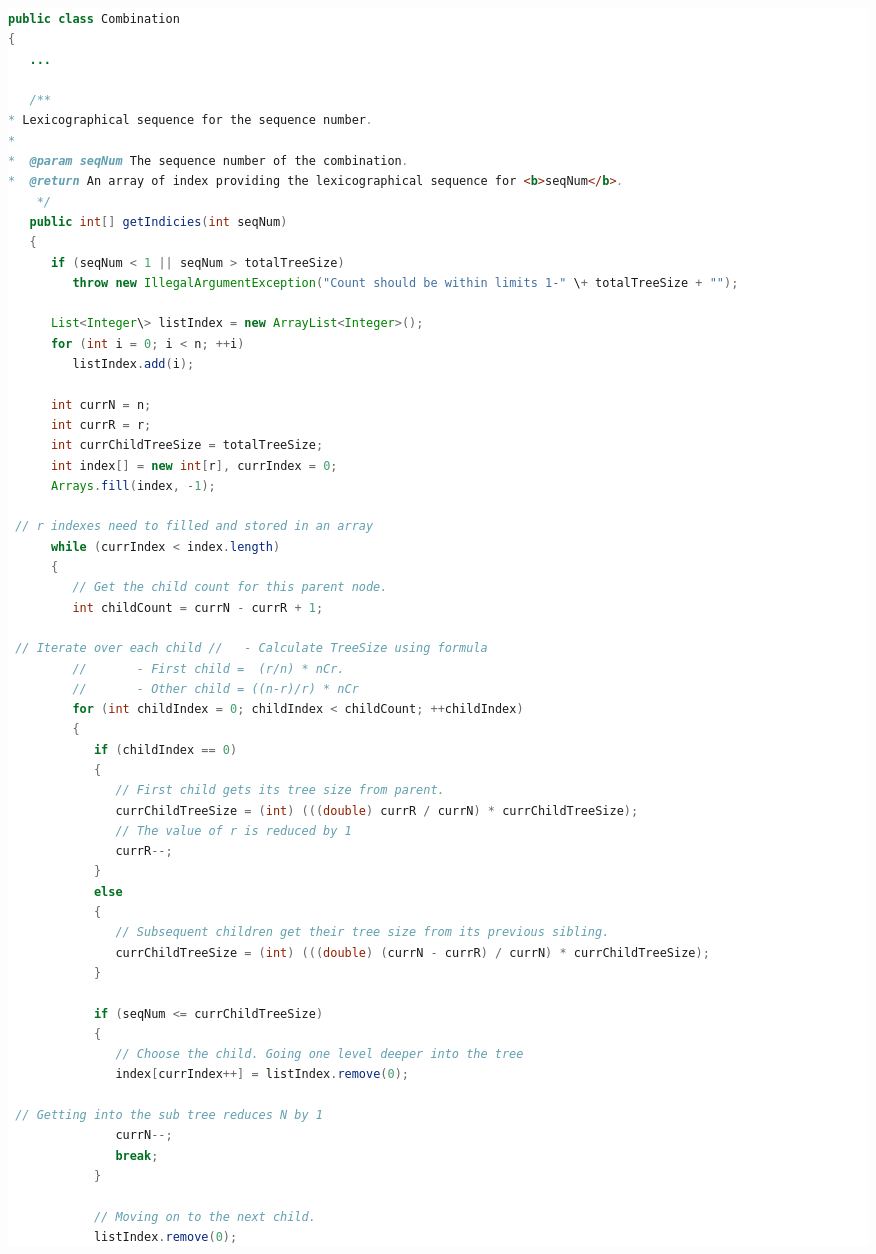 ```java
public class Combination  
{  
   ...  
  
   /**  
* Lexicographical sequence for the sequence number.   
*    
*  @param seqNum The sequence number of the combination.  
*  @return An array of index providing the lexicographical sequence for <b>seqNum</b>.  
    */  
   public int[] getIndicies(int seqNum)  
   {  
      if (seqNum < 1 || seqNum > totalTreeSize)  
         throw new IllegalArgumentException("Count should be within limits 1-" \+ totalTreeSize + "");  
  
      List<Integer\> listIndex = new ArrayList<Integer>();  
      for (int i = 0; i < n; ++i)  
         listIndex.add(i);  
  
      int currN = n;  
      int currR = r;  
      int currChildTreeSize = totalTreeSize;  
      int index[] = new int[r], currIndex = 0;  
      Arrays.fill(index, -1);  
        
 // r indexes need to filled and stored in an array  
      while (currIndex < index.length)  
      {  
         // Get the child count for this parent node.   
         int childCount = currN - currR + 1;  
           
 // Iterate over each child //   - Calculate TreeSize using formula    
         //       - First child =  (r/n) * nCr.   
         //       - Other child = ((n-r)/r) * nCr  
         for (int childIndex = 0; childIndex < childCount; ++childIndex)  
         {  
            if (childIndex == 0)  
            {  
               // First child gets its tree size from parent.  
               currChildTreeSize = (int) (((double) currR / currN) * currChildTreeSize);  
               // The value of r is reduced by 1  
               currR--;  
            }  
            else  
            {  
               // Subsequent children get their tree size from its previous sibling.  
               currChildTreeSize = (int) (((double) (currN - currR) / currN) * currChildTreeSize);  
            }              
              
            if (seqNum <= currChildTreeSize)  
            {  
               // Choose the child. Going one level deeper into the tree  
               index[currIndex++] = listIndex.remove(0);  
                 
 // Getting into the sub tree reduces N by 1  
               currN--;  
               break;  
            }  
              
            // Moving on to the next child.   
            listIndex.remove(0);  
```